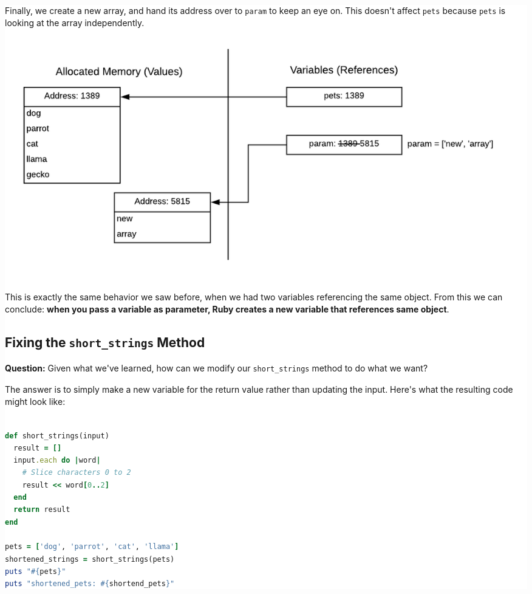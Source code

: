Finally, we create a new array, and hand its address over to `param` to keep an eye on. This doesn't affect `pets` because `pets` is looking at the array independently.
![we create a new array, and then assign param to track it](images/references_and_values/malloc_03.png)

This is exactly the same behavior we saw before, when we had two variables referencing the same object. From this we can conclude: **when you pass a variable as parameter, Ruby creates a new variable that references same object**.

## Fixing the `short_strings` Method

**Question:** Given what we've learned, how can we modify our `short_strings` method to do what we want?

The answer is to simply make a new variable for the return value rather than updating the input. Here's what the resulting code might look like:

```ruby

def short_strings(input)
  result = []
  input.each do |word|
    # Slice characters 0 to 2
    result << word[0..2]
  end
  return result
end

pets = ['dog', 'parrot', 'cat', 'llama']
shortened_strings = short_strings(pets)
puts "#{pets}"
puts "shortened_pets: #{shortend_pets}" 
```
